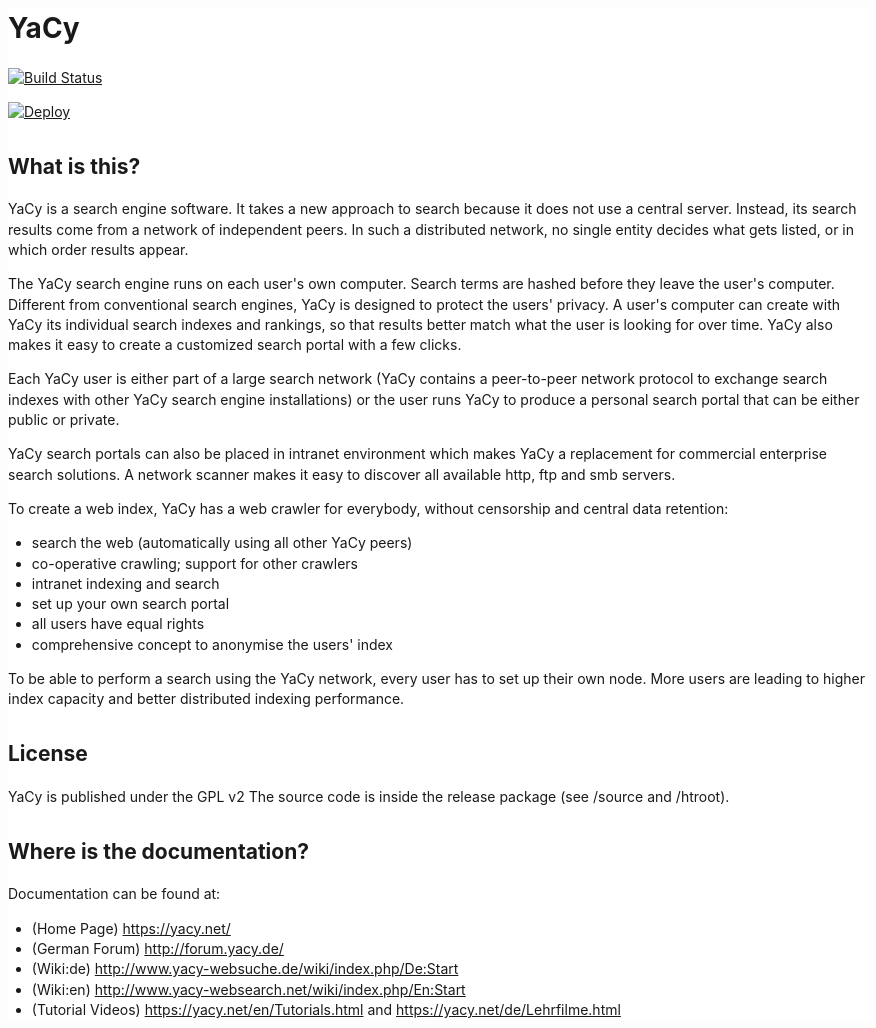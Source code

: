 # YaCy
[![Build Status](https://travis-ci.org/yacy/yacy_search_server.svg?branch=master)](https://travis-ci.org/yacy/yacy_search_server)

[![Deploy](https://www.herokucdn.com/deploy/button.svg)](https://heroku.com/deploy)

## What is this?

YaCy is a search engine software. It takes a new approach to search
because it does not use a central server. Instead, its search results
come from a network of independent peers. In such a distributed network,
no single entity decides what gets listed, or in which order results appear.

The YaCy search engine runs on each user's own computer. Search terms are
hashed before they leave the user's computer. Different from conventional
search engines, YaCy is designed to protect the users' privacy.
A user's computer can create with YaCy its individual search indexes and
rankings, so that results better match what the user is looking for over time.
YaCy also makes it easy to create a customized search portal with a few clicks.

Each YaCy user is either part of a large search network (YaCy contains a
peer-to-peer network protocol to exchange search indexes with other YaCy
search engine installations) or the user runs YaCy to produce
a personal search portal that can be either public or private.

YaCy search portals can also be placed in intranet environment which makes
YaCy a replacement for commercial enterprise search solutions. A network
scanner makes it easy to discover all available http, ftp and smb servers.

To create a web index, YaCy has a web crawler for 
everybody, without censorship and central data retention:
- search the web (automatically using all other YaCy peers)
- co-operative crawling; support for other crawlers
- intranet indexing and search
- set up your own search portal
- all users have equal rights
- comprehensive concept to anonymise the users' index

To be able to perform a search using the YaCy network, every user has to
set up their own node. More users are leading to higher index capacity
and better distributed indexing performance.


## License

YaCy is published under the GPL v2
The source code is inside the release package (see /source and /htroot).


## Where is the documentation?

Documentation can be found at:
- (Home Page)        https://yacy.net/
- (German Forum)     http://forum.yacy.de/
- (Wiki:de)          http://www.yacy-websuche.de/wiki/index.php/De:Start
- (Wiki:en)          http://www.yacy-websearch.net/wiki/index.php/En:Start
- (Tutorial Videos)  https://yacy.net/en/Tutorials.html and https://yacy.net/de/Lehrfilme.html
